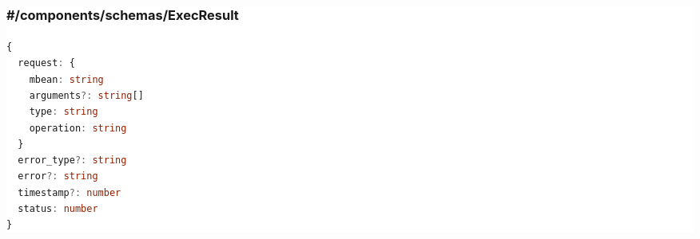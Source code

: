 ### #/components/schemas/ExecResult

```ts
{
  request: {
    mbean: string
    arguments?: string[]
    type: string
    operation: string
  }
  error_type?: string
  error?: string
  timestamp?: number
  status: number
}
```
